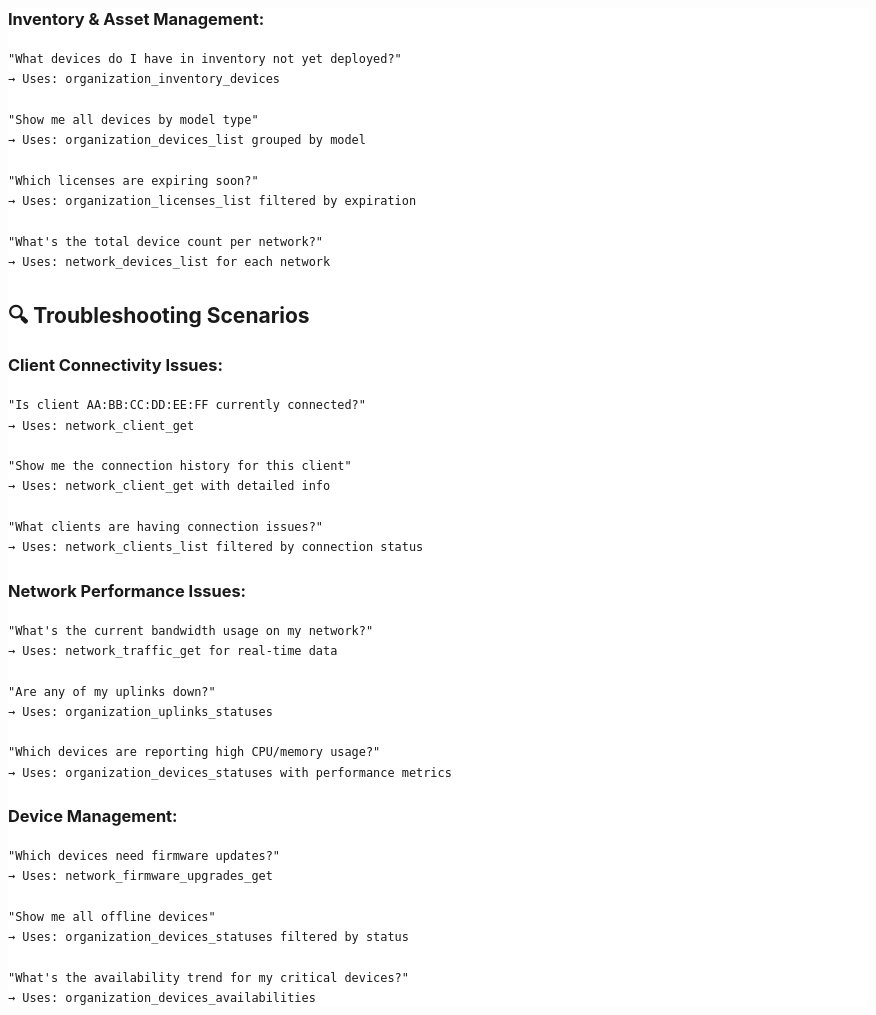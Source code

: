 ### Inventory & Asset Management:
```
"What devices do I have in inventory not yet deployed?"
→ Uses: organization_inventory_devices

"Show me all devices by model type"
→ Uses: organization_devices_list grouped by model

"Which licenses are expiring soon?"
→ Uses: organization_licenses_list filtered by expiration

"What's the total device count per network?"
→ Uses: network_devices_list for each network
```

## 🔍 Troubleshooting Scenarios

### Client Connectivity Issues:
```
"Is client AA:BB:CC:DD:EE:FF currently connected?"
→ Uses: network_client_get

"Show me the connection history for this client"
→ Uses: network_client_get with detailed info

"What clients are having connection issues?"
→ Uses: network_clients_list filtered by connection status
```

### Network Performance Issues:
```
"What's the current bandwidth usage on my network?"
→ Uses: network_traffic_get for real-time data

"Are any of my uplinks down?"
→ Uses: organization_uplinks_statuses

"Which devices are reporting high CPU/memory usage?"
→ Uses: organization_devices_statuses with performance metrics
```

### Device Management:
```
"Which devices need firmware updates?"
→ Uses: network_firmware_upgrades_get

"Show me all offline devices"
→ Uses: organization_devices_statuses filtered by status

"What's the availability trend for my critical devices?"
→ Uses: organization_devices_availabilities
```

